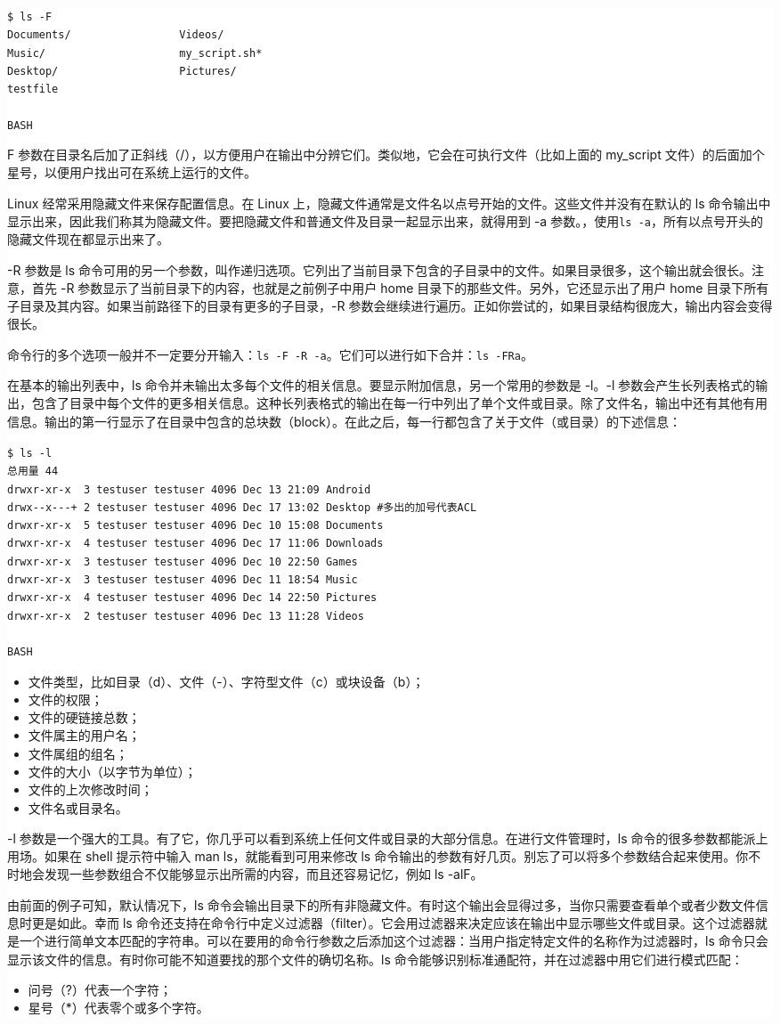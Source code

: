 ```
$ ls -F
Documents/                 Videos/
Music/                     my_script.sh*
Desktop/                   Pictures/
testfile

BASH
```

F 参数在目录名后加了正斜线（/），以方便用户在输出中分辨它们。类似地，它会在可执行文件（比如上面的 my_script 文件）的后面加个星号，以便用户找出可在系统上运行的文件。

Linux 经常采用隐藏文件来保存配置信息。在 Linux 上，隐藏文件通常是文件名以点号开始的文件。这些文件并没有在默认的 ls 命令输出中显示出来，因此我们称其为隐藏文件。要把隐藏文件和普通文件及目录一起显示出来，就得用到 -a 参数。，使用`ls -a`，所有以点号开头的隐藏文件现在都显示出来了。

-R 参数是 ls 命令可用的另一个参数，叫作递归选项。它列出了当前目录下包含的子目录中的文件。如果目录很多，这个输出就会很长。注意，首先 -R 参数显示了当前目录下的内容，也就是之前例子中用户 home 目录下的那些文件。另外，它还显示出了用户 home 目录下所有子目录及其内容。如果当前路径下的目录有更多的子目录，-R 参数会继续进行遍历。正如你尝试的，如果目录结构很庞大，输出内容会变得很长。

命令行的多个选项一般并不一定要分开输入：`ls -F -R -a`。它们可以进行如下合并：`ls -FRa`。

在基本的输出列表中，ls 命令并未输出太多每个文件的相关信息。要显示附加信息，另一个常用的参数是 -l。-l 参数会产生长列表格式的输出，包含了目录中每个文件的更多相关信息。这种长列表格式的输出在每一行中列出了单个文件或目录。除了文件名，输出中还有其他有用信息。输出的第一行显示了在目录中包含的总块数（block）。在此之后，每一行都包含了关于文件（或目录）的下述信息：

```
$ ls -l
总用量 44
drwxr-xr-x  3 testuser testuser 4096 Dec 13 21:09 Android
drwx--x---+ 2 testuser testuser 4096 Dec 17 13:02 Desktop #多出的加号代表ACL
drwxr-xr-x  5 testuser testuser 4096 Dec 10 15:08 Documents
drwxr-xr-x  4 testuser testuser 4096 Dec 17 11:06 Downloads
drwxr-xr-x  3 testuser testuser 4096 Dec 10 22:50 Games
drwxr-xr-x  3 testuser testuser 4096 Dec 11 18:54 Music
drwxr-xr-x  4 testuser testuser 4096 Dec 14 22:50 Pictures
drwxr-xr-x  2 testuser testuser 4096 Dec 13 11:28 Videos

BASH
```

- 文件类型，比如目录（d）、文件（-）、字符型文件（c）或块设备（b）；
- 文件的权限；
- 文件的硬链接总数；
- 文件属主的用户名；
- 文件属组的组名；
- 文件的大小（以字节为单位）；
- 文件的上次修改时间；
- 文件名或目录名。

-l 参数是一个强大的工具。有了它，你几乎可以看到系统上任何文件或目录的大部分信息。在进行文件管理时，ls 命令的很多参数都能派上用场。如果在 shell 提示符中输入 man ls，就能看到可用来修改 ls 命令输出的参数有好几页。别忘了可以将多个参数结合起来使用。你不时地会发现一些参数组合不仅能够显示出所需的内容，而且还容易记忆，例如 ls -alF。

由前面的例子可知，默认情况下，ls 命令会输出目录下的所有非隐藏文件。有时这个输出会显得过多，当你只需要查看单个或者少数文件信息时更是如此。幸而 ls 命令还支持在命令行中定义过滤器（filter）。它会用过滤器来决定应该在输出中显示哪些文件或目录。这个过滤器就是一个进行简单文本匹配的字符串。可以在要用的命令行参数之后添加这个过滤器：当用户指定特定文件的名称作为过滤器时，ls 命令只会显示该文件的信息。有时你可能不知道要找的那个文件的确切名称。ls 命令能够识别标准通配符，并在过滤器中用它们进行模式匹配：

- 问号（?）代表一个字符；
- 星号（*）代表零个或多个字符。
